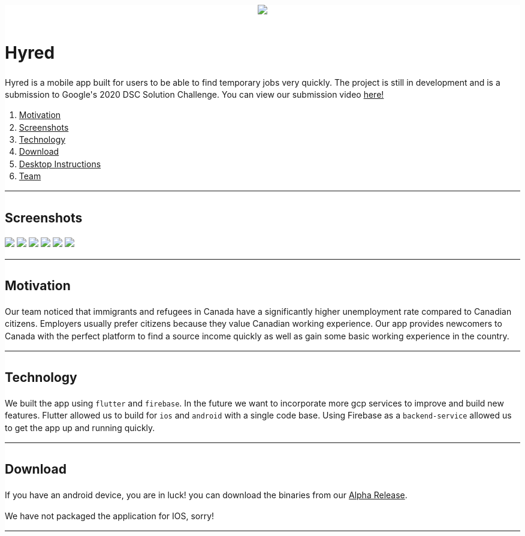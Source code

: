 <p align="center">
 <img src="https://i.imgur.com/jVvqRsZ.jpg">
</p>

# Hyred

Hyred is a mobile app built for users to be able to find temporary jobs very quickly. The project is still in development and is a submission to Google's 2020 DSC Solution Challenge. You can view our submission video [here!](https://www.youtube.com/watch?v=vw_pRcdN08k)

1. [Motivation](#motivation)
2. [Screenshots](#screenshots)
3. [Technology](#technology)
4. [Download](#download)
5. [Desktop Instructions](#instructions)
6. [Team](#team)

---

## Screenshots

<img src="https://i.imgur.com/v5VFSHh.png" width="30%"></img> <img src="https://i.imgur.com/KcK3djX.png" width="30%"></img> <img src="https://i.imgur.com/R3ABpc7.png" width="30%"></img> <img src="https://i.imgur.com/KdMKBep.png" width="30%"></img> <img src="https://i.imgur.com/XOrnhiC.png" width="30%"></img> <img src="https://i.imgur.com/QwTzn7H.png" width="30%"></img> 


---

## Motivation

Our team noticed that immigrants and refugees in Canada have a significantly higher unemployment rate compared to Canadian citizens. Employers usually prefer citizens because they value Canadian working experience. Our app provides newcomers to Canada with the perfect platform to find a source income quickly as well as gain some basic working experience in the country.

---

## Technology

We built the app using `flutter` and `firebase`. In the future we want to incorporate more gcp services to improve and build new features. Flutter allowed us to build for `ios` and `android` with a single code base. Using Firebase as a `backend-service` allowed us to get the app up and running quickly.  

---

## Download

If you have an android device, you are in luck! you can download the binaries from our [Alpha Release](https://github.com/dart-dinosaurs/hyred/releases/tag/v0.0.1-alpha). 

We have not packaged the application for IOS, sorry!

---
